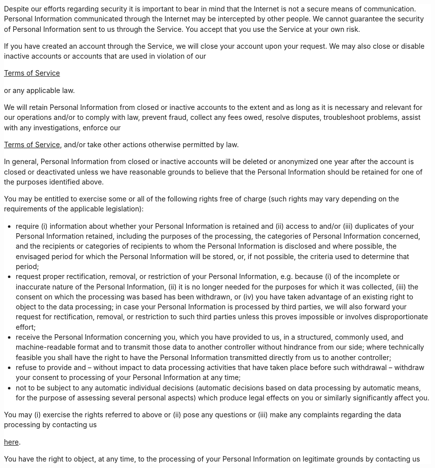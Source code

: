 Despite our efforts regarding security it is important to bear in mind that the Internet is not a secure means of communication. Personal Information communicated through the Internet may be intercepted by other people. We cannot guarantee the security of Personal Information sent to us through the Service. You accept that you use the Service at your own risk.

If you have created an account through the Service, we will close your account upon your request. We may also close or disable inactive accounts or accounts that are used in violation of our

[Terms of Service](https://www.researchgate.net/terms-of-service)

or any applicable law.

We will retain Personal Information from closed or inactive accounts to the extent and as long as it is necessary and relevant for our operations and/or to comply with law, prevent fraud, collect any fees owed, resolve disputes, troubleshoot problems, assist with any investigations, enforce our

[Terms of Service](https://www.researchgate.net/terms-of-service), and/or take other actions otherwise permitted by law.

In general, Personal Information from closed or inactive accounts will be deleted or anonymized one year after the account is closed or deactivated unless we have reasonable grounds to believe that the Personal Information should be retained for one of the purposes identified above.

You may be entitled to exercise some or all of the following rights free of charge (such rights may vary depending on the requirements of the applicable legislation):

  * require (i) information about whether your Personal Information is retained and (ii) access to and/or (iii) duplicates of your Personal Information retained, including the purposes of the processing, the categories of Personal Information concerned, and the recipients or categories of recipients to whom the Personal Information is disclosed and where possible, the envisaged period for which the Personal Information will be stored, or, if not possible, the criteria used to determine that period;
  * request proper rectification, removal, or restriction of your Personal Information, e.g. because (i) of the incomplete or inaccurate nature of the Personal Information, (ii) it is no longer needed for the purposes for which it was collected, (iii) the consent on which the processing was based has been withdrawn, or (iv) you have taken advantage of an existing right to object to the data processing; in case your Personal Information is processed by third parties, we will also forward your request for rectification, removal, or restriction to such third parties unless this proves impossible or involves disproportionate effort;
  * receive the Personal Information concerning you, which you have provided to us, in a structured, commonly used, and machine-readable format and to transmit those data to another controller without hindrance from our side; where technically feasible you shall have the right to have the Personal Information transmitted directly from us to another controller;
  * refuse to provide and – without impact to data processing activities that have taken place before such withdrawal – withdraw your consent to processing of your Personal Information at any time;
  * not to be subject to any automatic individual decisions (automatic decisions based on data processing by automatic means, for the purpose of assessing several personal aspects) which produce legal effects on you or similarly significantly affect you.



You may (i) exercise the rights referred to above or (ii) pose any questions or (iii) make any complaints regarding the data processing by contacting us

[here](https://www.researchgate.net/contact).

You have the right to object, at any time, to the processing of your Personal Information on legitimate grounds by contacting us
